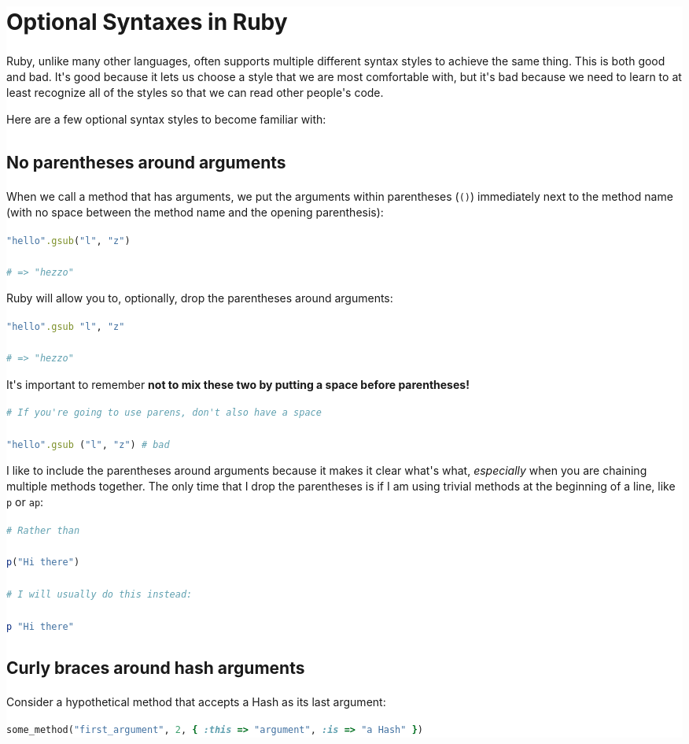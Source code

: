 # Optional Syntaxes in Ruby

Ruby, unlike many other languages, often supports multiple different syntax styles to achieve the same thing. This is both good and bad. It's good because it lets us choose a style that we are most comfortable with, but it's bad because we need to learn to at least recognize all of the styles so that we can read other people's code.

Here are a few optional syntax styles to become familiar with:

## No parentheses around arguments

When we call a method that has arguments, we put the arguments within parentheses (`()`) immediately next to the method name (with no space between the method name and the opening parenthesis):

```ruby
"hello".gsub("l", "z")

# => "hezzo"
```

Ruby will allow you to, optionally, drop the parentheses around arguments:

```ruby
"hello".gsub "l", "z"

# => "hezzo"
```

It's important to remember **not to mix these two by putting a space before parentheses!**

```ruby
# If you're going to use parens, don't also have a space

"hello".gsub ("l", "z") # bad
```

I like to include the parentheses around arguments because it makes it clear what's what, _especially_ when you are chaining multiple methods together. The only time that I drop the parentheses is if I am using trivial methods at the beginning of a line, like `p` or `ap`:

```ruby
# Rather than

p("Hi there")

# I will usually do this instead:

p "Hi there"
```

## Curly braces around hash arguments

Consider a hypothetical method that accepts a Hash as its last argument:

```ruby
some_method("first_argument", 2, { :this => "argument", :is => "a Hash" })
```
